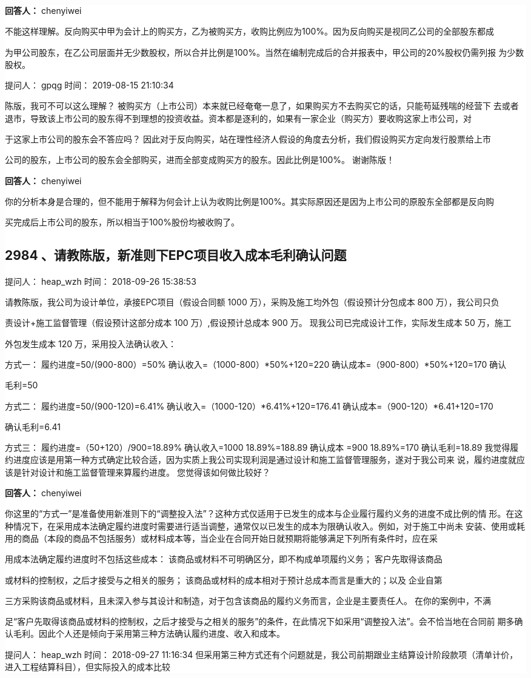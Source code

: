 **回答人：** chenyiwei

不能这样理解。反向购买中甲为会计上的购买方，乙为被购买方，收购比例应为100%。因为反向购买是视同乙公司的全部股东都成

为甲公司股东，在乙公司层面并无少数股权，所以合并比例是100%。当然在编制完成后的合并报表中，甲公司的20%股权仍需列报
为少数股权。

提问人： gpqg 时间： 2019-08-15 21:10:34

陈版，我可不可以这么理解？ 被购买方（上市公司）本来就已经奄奄一息了，如果购买方不去购买它的话，只能苟延残喘的经营下
去或者退市，导致该上市公司的股东得不到理想的投资收益。资本都是逐利的，如果有一家企业（购买方）要收购这家上市公司，对

于这家上市公司的股东会不答应吗？ 因此对于反向购买，站在理性经济人假设的角度去分析，我们假设购买方定向发行股票给上市

公司的股东，上市公司的股东会全部购买，进而全部变成购买方的股东。因此比例是100%。 谢谢陈版！

**回答人：** chenyiwei

你的分析本身是合理的，但不能用于解释为何会计上认为收购比例是100%。其实际原因还是因为上市公司的原股东全部都是反向购

买完成后上市公司的股东，所以相当于100%股份均被收购了。

## 2984 、请教陈版，新准则下EPC项目收入成本毛利确认问题

提问人： heap_wzh 时间： 2018-09-26 15:38:53

请教陈版，我公司为设计单位，承接EPC项目（假设合同额 1000 万），采购及施工均外包（假设预计分包成本 800 万），我公司只负

责设计&#43;施工监督管理（假设预计这部分成本 100 万）,假设预计总成本 900 万。 现我公司已完成设计工作，实际发生成本 50 万，施工

外包发生成本 120 万，采用投入法确认收入：

方式一： 履约进度=50/(900-800）=50% 确认收入=（1000-800）*50%&#43;120=220 确认成本=（900-800）*50%&#43;120=170 确认

毛利=50

方式二： 履约进度=50/(900-120)=6.41% 确认收入=（1000-120）*6.41%&#43;120=176.41 确认成本=（900-120）*6.41&#43;120=170

确认毛利=6.41

方式三： 履约进度=（50&#43;120）/900=18.89% 确认收入=1000 18.89%=188.89 确认成本 =900 18.89%=170 确认毛利=18.89
我觉得履约进度应该是用第一种方式确定比较合适，因为实质上我公司实现利润是通过设计和施工监督管理服务，遂对于我公司来
说，履约进度就应该是针对设计和施工监督管理来算履约进度。
您觉得该如何做比较好？

**回答人：** chenyiwei

你这里的“方式一”是准备使用新准则下的“调整投入法”？这种方式仅适用于已发生的成本与企业履行履约义务的进度不成比例的情
形。在这种情况下，在采用成本法确定履约进度时需要进行适当调整，通常仅以已发生的成本为限确认收入。例如，对于施工中尚未
安装、使用或耗用的商品（本段的商品不包括服务）或材料成本等，当企业在合同开始日就预期将能够满足下列所有条件时，应在采


用成本法确定履约进度时不包括这些成本：  该商品或材料不可明确区分，即不构成单项履约义务；  客户先取得该商品

或材料的控制权，之后才接受与之相关的服务；  该商品或材料的成本相对于预计总成本而言是重大的；以及  企业自第

三方采购该商品或材料，且未深入参与其设计和制造，对于包含该商品的履约义务而言，企业是主要责任人。 在你的案例中，不满

足“客户先取得该商品或材料的控制权，之后才接受与之相关的服务”的条件，在此情况下如采用“调整投入法”。会不恰当地在合同前
期多确认毛利。因此个人还是倾向于采用第三种方法确认履约进度、收入和成本。

提问人： heap_wzh 时间： 2018-09-27 11:16:34
但采用第三种方式还有个问题就是，我公司前期跟业主结算设计阶段款项（清单计价，进入工程结算科目），但实际投入的成本比较
